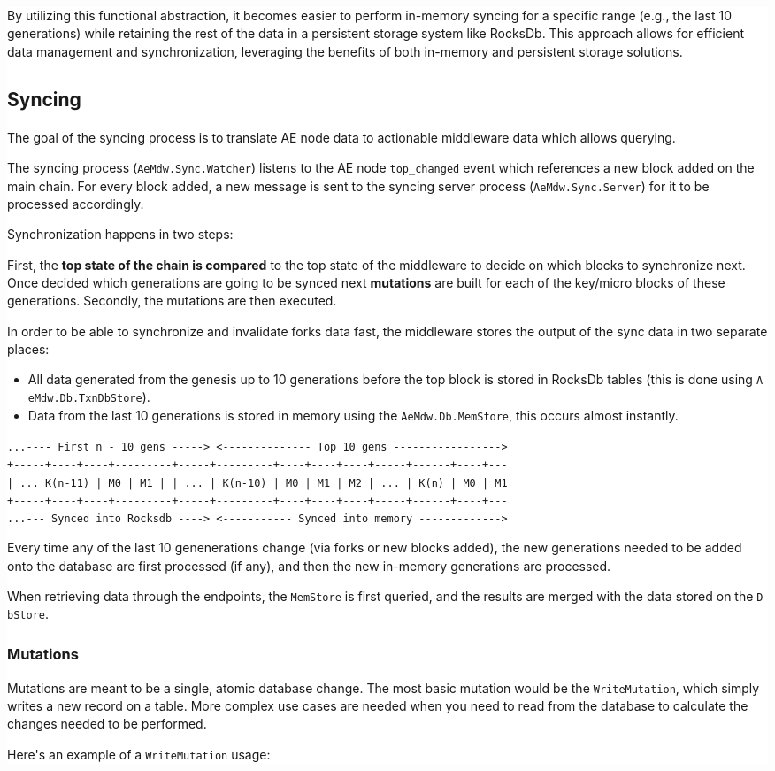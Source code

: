 By utilizing this functional abstraction, it becomes easier to perform
in-memory syncing for a specific range (e.g., the last 10 generations) while
retaining the rest of the data in a persistent storage system like RocksDb.
This approach allows for efficient data management and synchronization,
leveraging the benefits of both in-memory and persistent storage solutions.

## Syncing

The goal of the syncing process is to translate AE node data to actionable
middleware data which allows querying.

The syncing process (`AeMdw.Sync.Watcher`) listens to the AE node `top_changed`
event which references a new block added on the main chain. For every block
added, a new message is sent to the syncing server process
(`AeMdw.Sync.Server`) for it to be processed accordingly.

Synchronization happens in two steps:

First, the **top state of the chain is compared** to the top state of the
middleware to decide on which blocks to synchronize next. Once decided which
generations are going to be synced next **mutations** are built for each of the
key/micro blocks of these generations. Secondly, the mutations are then
executed.

In order to be able to synchronize and invalidate forks data fast, the
middleware stores the output of the sync data in two separate places:

* All data generated from the genesis up to 10 generations before the top block
  is stored in RocksDb tables (this is done using `AeMdw.Db.TxnDbStore`).
* Data from the last 10 generations is stored in memory using the
  `AeMdw.Db.MemStore`, this occurs almost instantly.

```
...---- First n - 10 gens -----> <-------------- Top 10 gens ----------------->
+-----+----+----+---------+-----+---------+----+----+----+-----+------+----+---
| ... K(n-11) | M0 | M1 | | ... | K(n-10) | M0 | M1 | M2 | ... | K(n) | M0 | M1
+-----+----+----+---------+-----+---------+----+----+----+-----+------+----+---
...--- Synced into Rocksdb ----> <----------- Synced into memory ------------->
```

Every time any of the last 10 genenerations change (via forks or new blocks
added), the new generations needed to be added onto the database are first
processed (if any), and then the new in-memory generations are processed.

When retrieving data through the endpoints, the `MemStore` is first queried,
and the results are merged with the data stored on the `DbStore`.

### Mutations

Mutations are meant to be a single, atomic database change. The most basic
mutation would be the `WriteMutation`, which simply writes a new record on a
table. More complex use cases are needed when you need to read from the
database to calculate the changes needed to be performed.

Here's an example of a `WriteMutation` usage:
